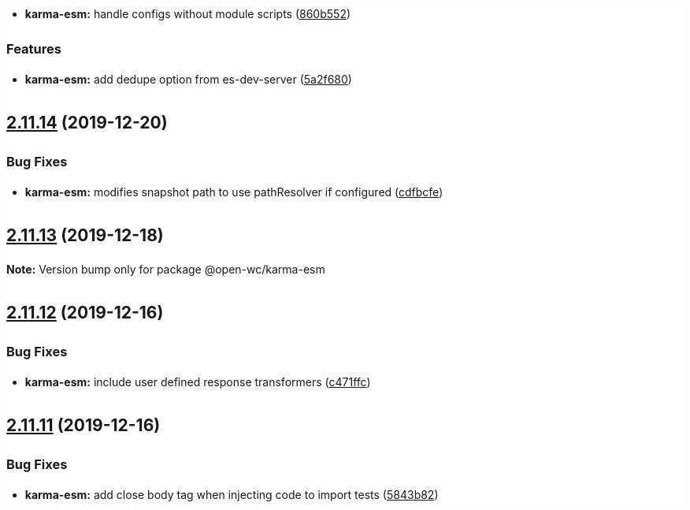 * **karma-esm:** handle configs without module scripts ([860b552](https://github.com/open-wc/open-wc/commit/860b552442cf12ab3b783e75cedbf45c6652485f))


### Features

* **karma-esm:** add dedupe option from es-dev-server ([5a2f680](https://github.com/open-wc/open-wc/commit/5a2f680db3a5a851e90877d6aef2cd93965814a5))





## [2.11.14](https://github.com/open-wc/open-wc/compare/@open-wc/karma-esm@2.11.13...@open-wc/karma-esm@2.11.14) (2019-12-20)


### Bug Fixes

* **karma-esm:** modifies snapshot path to use pathResolver if configured ([cdfbcfe](https://github.com/open-wc/open-wc/commit/cdfbcfe86a8f4ce9fd48a11adfda049cb07c7a0b))





## [2.11.13](https://github.com/open-wc/open-wc/compare/@open-wc/karma-esm@2.11.12...@open-wc/karma-esm@2.11.13) (2019-12-18)

**Note:** Version bump only for package @open-wc/karma-esm





## [2.11.12](https://github.com/open-wc/open-wc/compare/@open-wc/karma-esm@2.11.11...@open-wc/karma-esm@2.11.12) (2019-12-16)


### Bug Fixes

* **karma-esm:** include user defined response transformers ([c471ffc](https://github.com/open-wc/open-wc/commit/c471ffc48090ed389a1ae47fc141a51111f1296a))





## [2.11.11](https://github.com/open-wc/open-wc/compare/@open-wc/karma-esm@2.11.10...@open-wc/karma-esm@2.11.11) (2019-12-16)


### Bug Fixes

* **karma-esm:** add close body tag when injecting code to import tests ([5843b82](https://github.com/open-wc/open-wc/commit/5843b827618931bf61c82dc64d5d282f71d1d9db))
